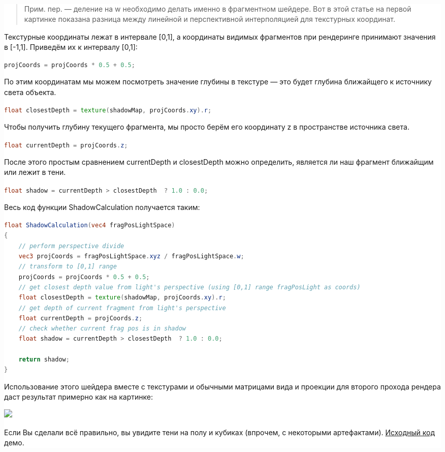 > Прим. пер. — деление на w необходимо делать именно в фрагментном шейдере. Вот в этой статье на первой картинке показана разница между линейной и перспективной интерполяцией для текстурных координат.

Текстурные координаты лежат в интервале \[0,1\], а координаты видимых фрагментов при рендеринге принимают значения в \[-1,1\]. Приведём их к интервалу \[0,1\]:

```glsl
projCoords = projCoords * 0.5 + 0.5;
```

По этим координатам мы можем посмотреть значение глубины в текстуре — это будет глубина ближайщего к источнику света объекта.

```glsl
float closestDepth = texture(shadowMap, projCoords.xy).r;
```

Чтобы получить глубину текущего фрагмента, мы просто берём его координату z в пространстве источника света.

```glsl
float currentDepth = projCoords.z;
```

После этого простым сравнением currentDepth и closestDepth можно определить, является ли наш фрагмент ближайщим или лежит в тени.

```glsl
float shadow = currentDepth > closestDepth  ? 1.0 : 0.0;
```

Весь код функции ShadowCalculation получается таким:

```glsl
float ShadowCalculation(vec4 fragPosLightSpace)
{
    // perform perspective divide
    vec3 projCoords = fragPosLightSpace.xyz / fragPosLightSpace.w;
    // transform to [0,1] range
    projCoords = projCoords * 0.5 + 0.5;
    // get closest depth value from light's perspective (using [0,1] range fragPosLight as coords)
    float closestDepth = texture(shadowMap, projCoords.xy).r; 
    // get depth of current fragment from light's perspective
    float currentDepth = projCoords.z;
    // check whether current frag pos is in shadow
    float shadow = currentDepth > closestDepth  ? 1.0 : 0.0;

    return shadow;
}
```

Использование этого шейдера вместе с текстурами и обычными матрицами вида и проекции для второго прохода рендера даст результат примерно как на картинке:

![](https://github.com/loginmen/learnopengl/blob/master/part%205/chapter%203/5.png)

Если Вы сделали всё правильно, вы увидите тени на полу и кубиках \(впрочем, с некоторыми артефактами\). [Исходный код](https://github.com/loginmen/learnopengl/blob/master/part%205/chapter%203/src2.cpp) демо.
